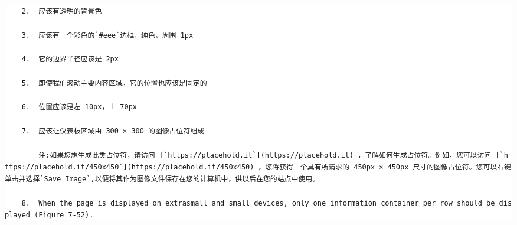         2.  应该有透明的背景色

        3.  应该有一个彩色的`#eee`边框，纯色，周围 1px

        4.  它的边界半径应该是 2px

        5.  即使我们滚动主要内容区域，它的位置也应该是固定的

        6.  位置应该是左 10px，上 70px

        7.  应该让仪表板区域由 300 × 300 的图像占位符组成

            注:如果您想生成此类占位符，请访问 [`https://placehold.it`](https://placehold.it) ，了解如何生成占位符。例如，您可以访问 [`https://placehold.it/450x450`](https://placehold.it/450x450) ，您将获得一个具有所请求的 450px × 450px 尺寸的图像占位符。您可以右键单击并选择`Save Image`,以便将其作为图像文件保存在您的计算机中，供以后在您的站点中使用。

        8.  When the page is displayed on extrasmall and small devices, only one information container per row should be displayed (Figure 7-52).
